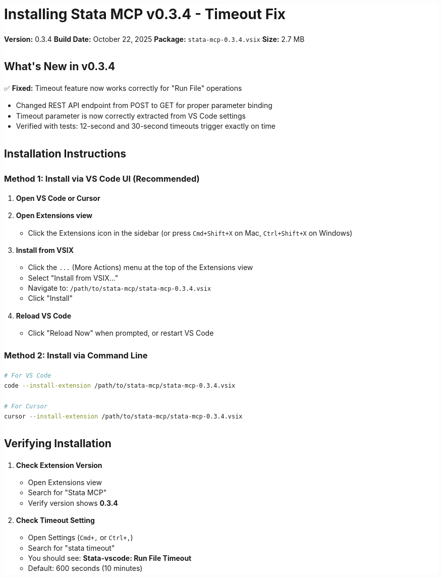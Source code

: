 # Installing Stata MCP v0.3.4 - Timeout Fix

**Version:** 0.3.4
**Build Date:** October 22, 2025
**Package:** `stata-mcp-0.3.4.vsix`
**Size:** 2.7 MB

## What's New in v0.3.4

✅ **Fixed:** Timeout feature now works correctly for "Run File" operations
- Changed REST API endpoint from POST to GET for proper parameter binding
- Timeout parameter is now correctly extracted from VS Code settings
- Verified with tests: 12-second and 30-second timeouts trigger exactly on time

## Installation Instructions

### Method 1: Install via VS Code UI (Recommended)

1. **Open VS Code or Cursor**

2. **Open Extensions view**
   - Click the Extensions icon in the sidebar (or press `Cmd+Shift+X` on Mac, `Ctrl+Shift+X` on Windows)

3. **Install from VSIX**
   - Click the `...` (More Actions) menu at the top of the Extensions view
   - Select "Install from VSIX..."
   - Navigate to: `/path/to/stata-mcp/stata-mcp-0.3.4.vsix`
   - Click "Install"

4. **Reload VS Code**
   - Click "Reload Now" when prompted, or restart VS Code

### Method 2: Install via Command Line

```bash
# For VS Code
code --install-extension /path/to/stata-mcp/stata-mcp-0.3.4.vsix

# For Cursor
cursor --install-extension /path/to/stata-mcp/stata-mcp-0.3.4.vsix
```

## Verifying Installation

1. **Check Extension Version**
   - Open Extensions view
   - Search for "Stata MCP"
   - Verify version shows **0.3.4**

2. **Check Timeout Setting**
   - Open Settings (`Cmd+,` or `Ctrl+,`)
   - Search for "stata timeout"
   - You should see: **Stata-vscode: Run File Timeout**
   - Default: 600 seconds (10 minutes)
